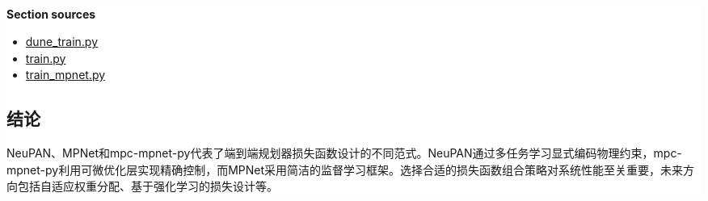**Section sources**
- [dune_train.py](file://NeuPAN/neupan/blocks/dune_train.py)
- [train.py](file://MPNet/MPNet/train.py)
- [train_mpnet.py](file://mpc-mpnet-py/mpnet/train_mpnet.py)

## 结论
NeuPAN、MPNet和mpc-mpnet-py代表了端到端规划器损失函数设计的不同范式。NeuPAN通过多任务学习显式编码物理约束，mpc-mpnet-py利用可微优化层实现精确控制，而MPNet采用简洁的监督学习框架。选择合适的损失函数组合策略对系统性能至关重要，未来方向包括自适应权重分配、基于强化学习的损失设计等。